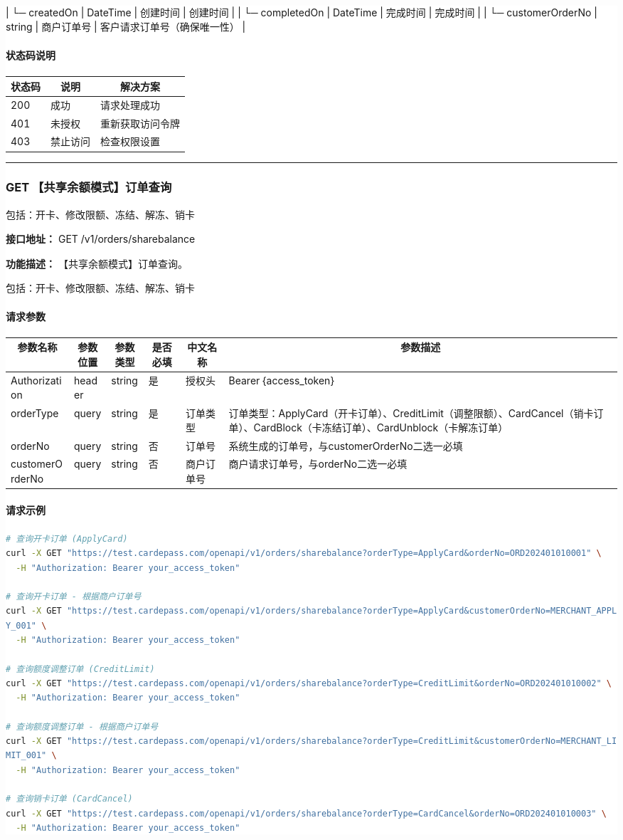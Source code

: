 | └─ createdOn        | DateTime | 创建时间      | 创建时间                                   |
| └─ completedOn      | DateTime | 完成时间      | 完成时间                                   |
| └─ customerOrderNo  | string   | 商户订单号     | 客户请求订单号（确保唯一性）                         |

#### 状态码说明

| 状态码 | 说明   | 解决方案     |
|-----|------|----------|
| 200 | 成功   | 请求处理成功   |
| 401 | 未授权  | 重新获取访问令牌 |
| 403 | 禁止访问 | 检查权限设置   |

---

### GET 【共享余额模式】订单查询

包括：开卡、修改限额、冻结、解冻、销卡

**接口地址：** GET /v1/orders/sharebalance

**功能描述：** 【共享余额模式】订单查询。

包括：开卡、修改限额、冻结、解冻、销卡

#### 请求参数

| 参数名称            | 参数位置   | 参数类型   | 是否必填 | 中文名称  | 参数描述                                                                                        |
|-----------------|--------|--------|------|-------|---------------------------------------------------------------------------------------------|  
| Authorization   | header | string | 是    | 授权头   | Bearer {access_token}                                                                       |
| orderType       | query  | string | 是    | 订单类型  | 订单类型：ApplyCard（开卡订单）、CreditLimit（调整限额）、CardCancel（销卡订单）、CardBlock（卡冻结订单）、CardUnblock（卡解冻订单） |
| orderNo         | query  | string | 否    | 订单号   | 系统生成的订单号，与customerOrderNo二选一必填                                                                |
| customerOrderNo | query  | string | 否    | 商户订单号 | 商户请求订单号，与orderNo二选一必填                                                                        |

#### 请求示例

```bash
# 查询开卡订单 (ApplyCard)
curl -X GET "https://test.cardepass.com/openapi/v1/orders/sharebalance?orderType=ApplyCard&orderNo=ORD202401010001" \
  -H "Authorization: Bearer your_access_token"

# 查询开卡订单 - 根据商户订单号
curl -X GET "https://test.cardepass.com/openapi/v1/orders/sharebalance?orderType=ApplyCard&customerOrderNo=MERCHANT_APPLY_001" \
  -H "Authorization: Bearer your_access_token"

# 查询额度调整订单 (CreditLimit)
curl -X GET "https://test.cardepass.com/openapi/v1/orders/sharebalance?orderType=CreditLimit&orderNo=ORD202401010002" \
  -H "Authorization: Bearer your_access_token"

# 查询额度调整订单 - 根据商户订单号
curl -X GET "https://test.cardepass.com/openapi/v1/orders/sharebalance?orderType=CreditLimit&customerOrderNo=MERCHANT_LIMIT_001" \
  -H "Authorization: Bearer your_access_token"

# 查询销卡订单 (CardCancel)
curl -X GET "https://test.cardepass.com/openapi/v1/orders/sharebalance?orderType=CardCancel&orderNo=ORD202401010003" \
  -H "Authorization: Bearer your_access_token"
```
